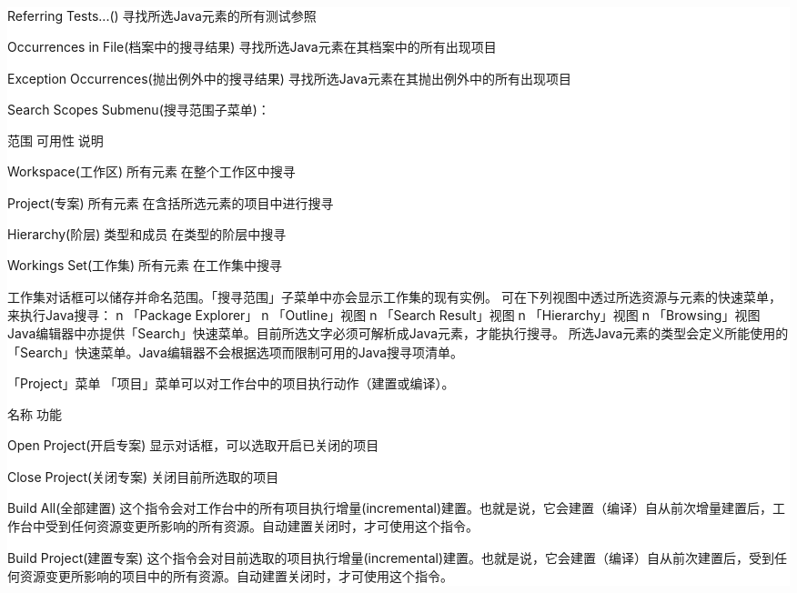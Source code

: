 Referring Tests...() 
 	寻找所选Java元素的所有测试参照 

Occurrences in File(档案中的搜寻结果) 
 	寻找所选Java元素在其档案中的所有出现项目 

Exception Occurrences(抛出例外中的搜寻结果) 
 	寻找所选Java元素在其抛出例外中的所有出现项目 

Search Scopes Submenu(搜寻范围子菜单)：

范围 
 	可用性 
 	说明 

Workspace(工作区) 
 	所有元素 
 	在整个工作区中搜寻 

Project(专案) 
 	所有元素 
 	在含括所选元素的项目中进行搜寻 

Hierarchy(阶层) 
 	类型和成员 
 	在类型的阶层中搜寻 

Workings Set(工作集) 
 	所有元素 
 	在工作集中搜寻 

工作集对话框可以储存并命名范围。「搜寻范围」子菜单中亦会显示工作集的现有实例。
可在下列视图中透过所选资源与元素的快速菜单，来执行Java搜寻：
n         「Package Explorer」
n         「Outline」视图
n         「Search Result」视图
n         「Hierarchy」视图
n         「Browsing」视图
Java编辑器中亦提供「Search」快速菜单。目前所选文字必须可解析成Java元素，才能执行搜寻。
所选Java元素的类型会定义所能使用的「Search」快速菜单。Java编辑器不会根据选项而限制可用的Java搜寻项清单。

「Project」菜单
「项目」菜单可以对工作台中的项目执行动作（建置或编译）。

名称 
 	功能 

Open Project(开启专案) 
 	显示对话框，可以选取开启已关闭的项目 

Close Project(关闭专案) 
 	关闭目前所选取的项目 

Build All(全部建置) 
 	这个指令会对工作台中的所有项目执行增量(incremental)建置。也就是说，它会建置（编译）自从前次增量建置后，工作台中受到任何资源变更所影响的所有资源。自动建置关闭时，才可使用这个指令。 

Build Project(建置专案) 
 	这个指令会对目前选取的项目执行增量(incremental)建置。也就是说，它会建置（编译）自从前次建置后，受到任何资源变更所影响的项目中的所有资源。自动建置关闭时，才可使用这个指令。 
